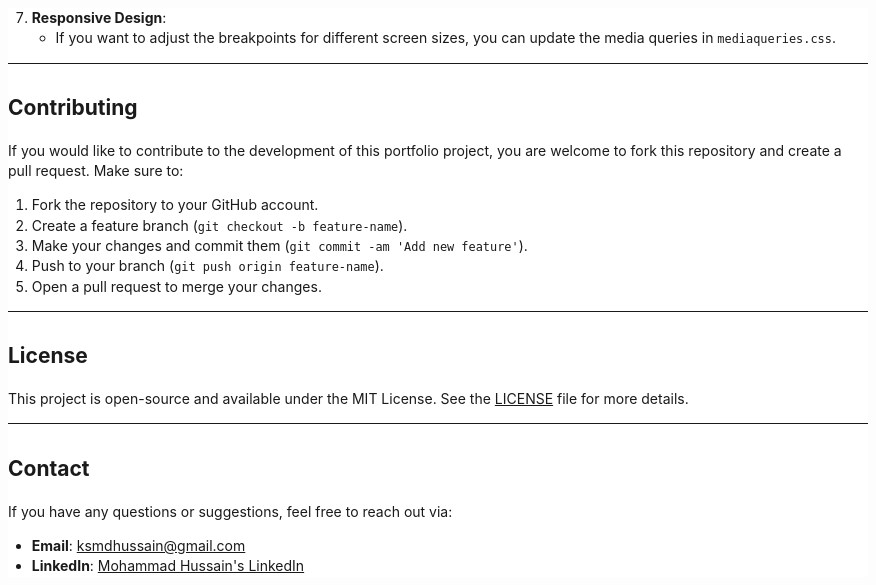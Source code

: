 7. **Responsive Design**:
   - If you want to adjust the breakpoints for different screen sizes, you can update the media queries in `mediaqueries.css`.

---

## Contributing

If you would like to contribute to the development of this portfolio project, you are welcome to fork this repository and create a pull request. Make sure to:

1. Fork the repository to your GitHub account.
2. Create a feature branch (`git checkout -b feature-name`).
3. Make your changes and commit them (`git commit -am 'Add new feature'`).
4. Push to your branch (`git push origin feature-name`).
5. Open a pull request to merge your changes.

---

## License

This project is open-source and available under the MIT License. See the [LICENSE](LICENSE) file for more details.

---

## Contact

If you have any questions or suggestions, feel free to reach out via:

- **Email**: ksmdhussain@gmail.com
- **LinkedIn**: [Mohammad Hussain's LinkedIn](https://www.linkedin.com)